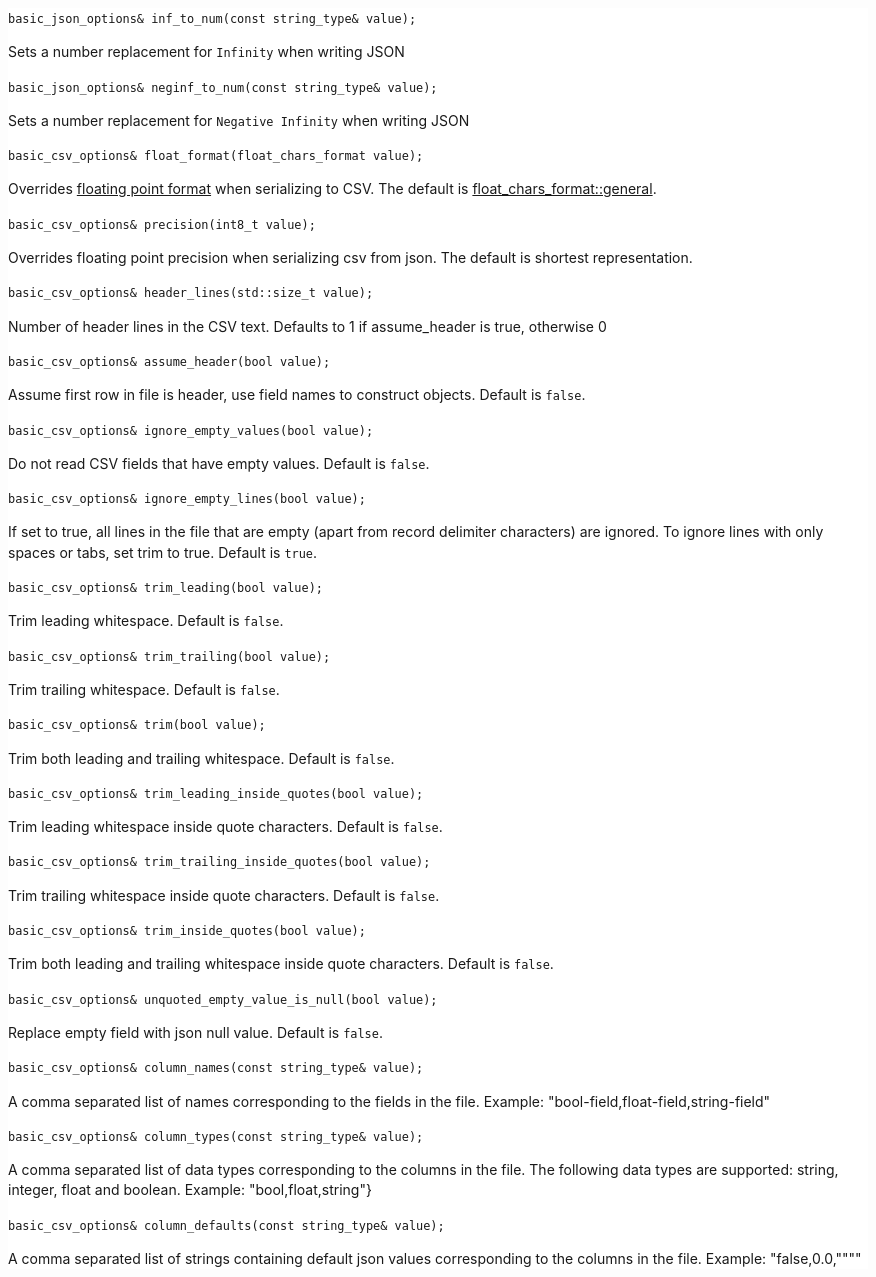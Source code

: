     basic_json_options& inf_to_num(const string_type& value); 
Sets a number replacement for `Infinity` when writing JSON

    basic_json_options& neginf_to_num(const string_type& value); 
Sets a number replacement for `Negative Infinity` when writing JSON

    basic_csv_options& float_format(float_chars_format value);
Overrides [floating point format](../float_chars_format.md) when serializing to CSV. The default is [float_chars_format::general](float_chars_format.md).

    basic_csv_options& precision(int8_t value);
Overrides floating point precision when serializing csv from json. The default is shortest representation.

    basic_csv_options& header_lines(std::size_t value);
Number of header lines in the CSV text. Defaults to 1 if assume_header is true, otherwise 0

    basic_csv_options& assume_header(bool value);
Assume first row in file is header, use field names to construct objects. Default is `false`.         

    basic_csv_options& ignore_empty_values(bool value);
Do not read CSV fields that have empty values. Default is `false`.         

    basic_csv_options& ignore_empty_lines(bool value);
If set to true, all lines in the file that are empty (apart from record delimiter characters) are ignored. To ignore lines with only spaces or tabs, set trim to true. Default is `true`.         

    basic_csv_options& trim_leading(bool value);
Trim leading whitespace. Default is `false`.         

    basic_csv_options& trim_trailing(bool value);
Trim trailing whitespace. Default is `false`.         

    basic_csv_options& trim(bool value);
Trim both leading and trailing whitespace. Default is `false`.        

    basic_csv_options& trim_leading_inside_quotes(bool value);
Trim leading whitespace inside quote characters. Default is `false`.         

    basic_csv_options& trim_trailing_inside_quotes(bool value);
Trim trailing whitespace inside quote characters. Default is `false`.         

    basic_csv_options& trim_inside_quotes(bool value);
Trim both leading and trailing whitespace inside quote characters. Default is `false`.        

    basic_csv_options& unquoted_empty_value_is_null(bool value);
Replace empty field with json null value. Default is `false`.         

    basic_csv_options& column_names(const string_type& value);
A comma separated list of names corresponding to the fields in the file. Example: "bool-field,float-field,string-field"

    basic_csv_options& column_types(const string_type& value);
A comma separated list of data types corresponding to the columns in the file. The following data types are supported: string, integer, float and boolean. Example: "bool,float,string"}

    basic_csv_options& column_defaults(const string_type& value);
A comma separated list of strings containing default json values corresponding to the columns in the file. Example: "false,0.0,"\"\""
